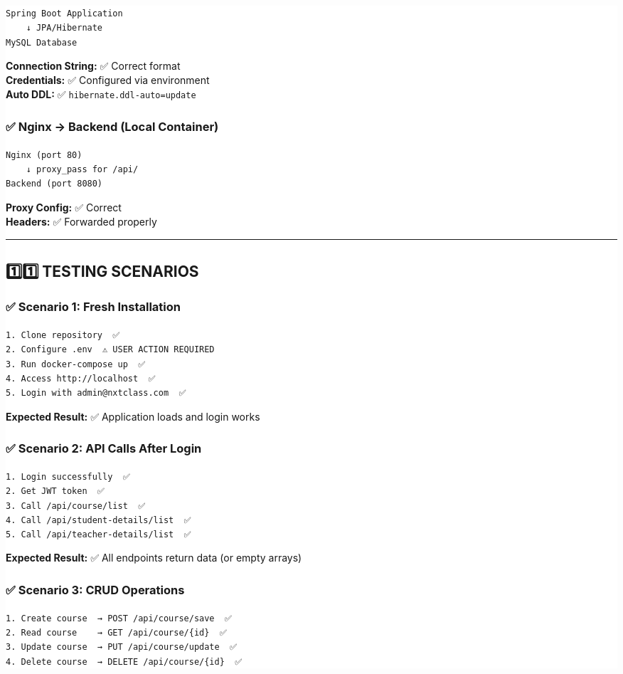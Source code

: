 ```
Spring Boot Application
    ↓ JPA/Hibernate
MySQL Database
```

**Connection String:** ✅ Correct format  
**Credentials:** ✅ Configured via environment  
**Auto DDL:** ✅ `hibernate.ddl-auto=update`  

### ✅ Nginx → Backend (Local Container)

```
Nginx (port 80)
    ↓ proxy_pass for /api/
Backend (port 8080)
```

**Proxy Config:** ✅ Correct  
**Headers:** ✅ Forwarded properly  

---

## 1️⃣1️⃣ TESTING SCENARIOS

### ✅ Scenario 1: Fresh Installation

```bash
1. Clone repository  ✅
2. Configure .env  ⚠️ USER ACTION REQUIRED
3. Run docker-compose up  ✅
4. Access http://localhost  ✅
5. Login with admin@nxtclass.com  ✅
```

**Expected Result:** ✅ Application loads and login works

### ✅ Scenario 2: API Calls After Login

```bash
1. Login successfully  ✅
2. Get JWT token  ✅
3. Call /api/course/list  ✅
4. Call /api/student-details/list  ✅
5. Call /api/teacher-details/list  ✅
```

**Expected Result:** ✅ All endpoints return data (or empty arrays)

### ✅ Scenario 3: CRUD Operations

```bash
1. Create course  → POST /api/course/save  ✅
2. Read course    → GET /api/course/{id}  ✅
3. Update course  → PUT /api/course/update  ✅
4. Delete course  → DELETE /api/course/{id}  ✅
```

